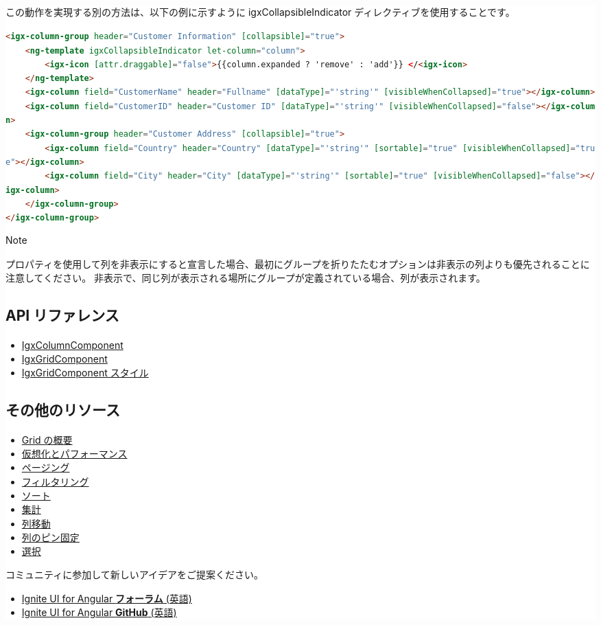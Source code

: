 この動作を実現する別の方法は、以下の例に示すように igxCollapsibleIndicator ディレクティブを使用することです。

```html
<igx-column-group header="Customer Information" [collapsible]="true">
    <ng-template igxCollapsibleIndicator let-column="column">
        <igx-icon [attr.draggable]="false">{{column.expanded ? 'remove' : 'add'}} </<igx-icon>
    </ng-template>
    <igx-column field="CustomerName" header="Fullname" [dataType]="'string'" [visibleWhenCollapsed]="true"></igx-column>
    <igx-column field="CustomerID" header="Customer ID" [dataType]="'string'" [visibleWhenCollapsed]="false"></igx-column>
    <igx-column-group header="Customer Address" [collapsible]="true">
        <igx-column field="Country" header="Country" [dataType]="'string'" [sortable]="true" [visibleWhenCollapsed]="true"></igx-column>
        <igx-column field="City" header="City" [dataType]="'string'" [sortable]="true" [visibleWhenCollapsed]="false"></igx-column>
    </igx-column-group>
</igx-column-group>
```


> [!Note]
> プロパティを使用して列を非表示にすると宣言した場合、最初にグループを折りたたむオプションは非表示の列よりも優先されることに注意してください。
> 非表示で、同じ列が表示される場所にグループが定義されている場合、列が表示されます。


## API リファレンス
<div class="divider--half"></div>

* [IgxColumnComponent]({environment:angularApiUrl}/classes/igxcolumncomponent.html)
* [IgxGridComponent]({environment:angularApiUrl}/classes/igxgridcomponent.html)
* [IgxGridComponent スタイル]({environment:sassApiUrl}/index.html#mixin-igx-grid)

## その他のリソース
<div class="divider--half"></div>

* [Grid の概要](grid.md)
* [仮想化とパフォーマンス](virtualization.md)
* [ページング](paging.md)
* [フィルタリング](filtering.md)
* [ソート](sorting.md)
* [集計](summaries.md)
* [列移動](column-moving.md)
* [列のピン固定](column-pinning.md)
* [選択](selection.md)

<div class="divider--half"></div>
コミュニティに参加して新しいアイデアをご提案ください。

* [Ignite UI for Angular **フォーラム** (英語)](https://www.infragistics.com/community/forums/f/ignite-ui-for-angular)
* [Ignite UI for Angular **GitHub** (英語)](https://github.com/IgniteUI/igniteui-angular)